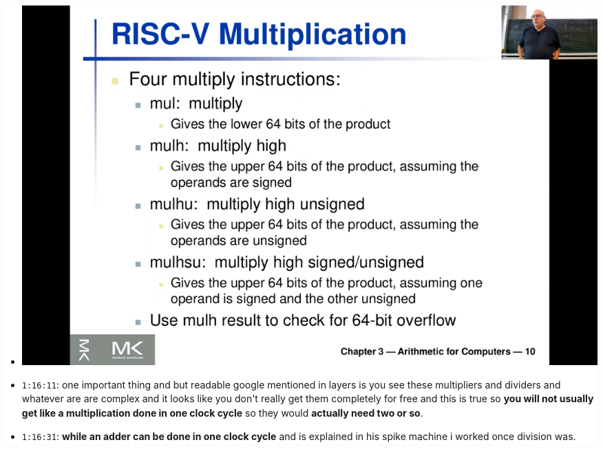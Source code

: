 - ![new_57](./_Computer-Architecture-Chapter-3-2022-11-22-slide-01-to-15_imgs/new_01:16:03_0005.png)

- `1:16:11`: one important thing and but readable google mentioned in layers is you see these multipliers and dividers and whatever are are complex and it looks like you don't really get them completely for free and this is true so **you will not usually get like a multiplication done in one clock cycle** so they would **actually need two or so**.
- `1:16:31`: **while an adder can be done in one clock cycle** and is explained in his spike machine i worked once division was.










